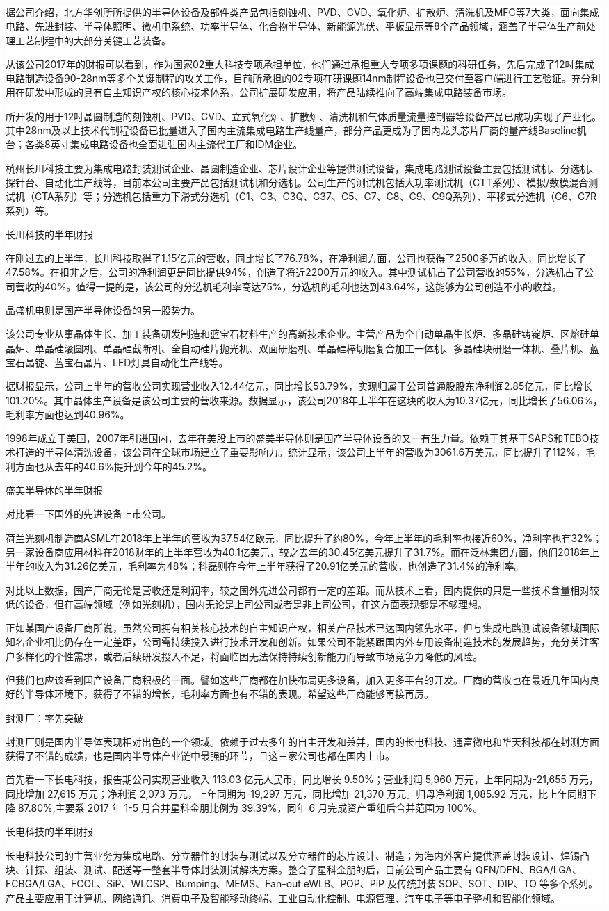 据公司介绍，北方华创所所提供的半导体设备及部件类产品包括刻蚀机、PVD、CVD、氧化炉、扩散炉、清洗机及MFC等7大类，面向集成电路、先进封装、半导体照明、微机电系统、功率半导体、化合物半导体、新能源光伏、平板显示等8个产品领域，涵盖了半导体生产前处理工艺制程中的大部分关键工艺装备。

从该公司2017年的财报可以看到，作为国家02重大科技专项承担单位，他们通过承担重大专项多项课题的科研任务，先后完成了12吋集成电路制造设备90-28nm等多个关键制程的攻关工作，目前所承担的02专项在研课题14nm制程设备也已交付至客户端进行工艺验证。充分利用在研发中形成的具有自主知识产权的核心技术体系，公司扩展研发应用，将产品陆续推向了高端集成电路装备市场。

所开发的用于12吋晶圆制造的刻蚀机、PVD、CVD、立式氧化炉、扩散炉、清洗机和气体质量流量控制器等设备产品已成功实现了产业化。其中28nm及以上技术代制程设备已批量进入了国内主流集成电路生产线量产，部分产品更成为了国内龙头芯片厂商的量产线Baseline机台；各类8英寸集成电路设备也全面进驻国内主流代工厂和IDM企业。

杭州长川科技主要为集成电路封装测试企业、晶圆制造企业、芯片设计企业等提供测试设备，集成电路测试设备主要包括测试机、分选机、探针台、自动化生产线等，目前本公司主要产品包括测试机和分选机。公司生产的测试机包括大功率测试机（CTT系列）、模拟/数模混合测试机（CTA系列）等；分选机包括重力下滑式分选机（C1、C3、C3Q、C37、C5、C7、C8、C9、C9Q系列）、平移式分选机（C6、C7R系列）等。

长川科技的半年财报

在刚过去的上半年，长川科技取得了1.15亿元的营收，同比增长了76.78%，在净利润方面，公司也获得了2500多万的收入，同比增长了47.58%。在扣非之后，公司的净利润更是同比提供94%，创造了将近2200万元的收入。其中测试机占了公司营收的55%，分选机占了公司营收的40%。值得一提的是，该公司的分选机毛利率高达75%，分选机的毛利也达到43.64%，这能够为公司创造不小的收益。

晶盛机电则是国产半导体设备的另一股势力。

该公司专业从事晶体生长、加工装备研发制造和蓝宝石材料生产的高新技术企业。主营产品为全自动单晶生长炉、多晶硅铸锭炉、区熔硅单晶炉、单晶硅滚圆机、单晶硅截断机、全自动硅片抛光机、双面研磨机、单晶硅棒切磨复合加工一体机、多晶硅块研磨一体机、叠片机、蓝宝石晶锭、蓝宝石晶片、LED灯具自动化生产线等。

据财报显示，公司上半年的营收公司实现营业收入12.44亿元，同比增长53.79%，实现归属于公司普通股股东净利润2.85亿元，同比增长101.20%。其中晶体生产设备是该公司主要的营收来源。数据显示，该公司2018年上半年在这块的收入为10.37亿元，同比增长了56.06%，毛利率方面也达到40.96%。

1998年成立于美国，2007年引进国内，去年在美股上市的盛美半导体则是国产半导体设备的又一有生力量。依赖于其基于SAPS和TEBO技术打造的半导体清洗设备，该公司在全球市场建立了重要影响力。统计显示，该公司上半年的营收为3061.6万美元，同比提升了112%，毛利方面也从去年的40.6%提升到今年的45.2%。

盛美半导体的半年财报

对比看一下国外的先进设备上市公司。

荷兰光刻机制造商ASML在2018年上半年的营收为37.54亿欧元，同比提升了约80%，今年上半年的毛利率也接近60%，净利率也有32%；另一家设备商应用材料在2018财年的上半年营收为40.1亿美元，较之去年的30.45亿美元提升了31.7%。而在泛林集团方面，他们2018年上半年的收入为31.26亿美元，毛利率为48%；科磊则在今年上半年获得了20.91亿美元的营收，也创造了31.4%的净利率。

对比以上数据，国产厂商无论是营收还是利润率，较之国外先进公司都有一定的差距。而从技术上看，国内提供的只是一些技术含量相对较低的设备，但在高端领域（例如光刻机），国内无论是上司公司或者是非上司公司，在这方面表现都是不够理想。

正如某国产设备厂商所说，虽然公司拥有相关核心技术的自主知识产权，相关产品技术已达国内领先水平，但与集成电路测试设备领域国际知名企业相比仍存在一定差距，公司需持续投入进行技术开发和创新。如果公司不能紧跟国内外专用设备制造技术的发展趋势，充分关注客户多样化的个性需求，或者后续研发投入不足，将面临因无法保持持续创新能力而导致市场竞争力降低的风险。

但我们也应该看到国产设备厂商积极的一面。譬如这些厂商都在加快布局更多设备，加入更多平台的开发。厂商的营收也在最近几年国内良好的半导体环境下，获得了不错的增长，毛利率方面也有不错的表现。希望这些厂商能够再接再厉。

封测厂：率先突破

封测厂则是国内半导体表现相对出色的一个领域。依赖于过去多年的自主开发和兼并，国内的长电科技、通富微电和华天科技都在封测方面获得了不错的成绩，也是国内半导体产业链中最强的环节，且这三家公司也都在国内上市。

首先看一下长电科技，报告期公司实现营业收入 113.03 亿元人民币，同比增长 9.50%；营业利润 5,960 万元，上年同期为-21,655 万元，同比增加 27,615 万元；净利润 2,073 万元，上年同期为-19,297 万元，同比增加 21,370 万元。归母净利润 1,085.92 万元，比上年同期下降 87.80%,主要系 2017 年 1-5 月合并星科金朋比例为 39.39%，同年 6 月完成资产重组后合并范围为 100%。

长电科技的半年财报

长电科技公司的主营业务为集成电路、分立器件的封装与测试以及分立器件的芯片设计、制造；为海内外客户提供涵盖封装设计、焊锡凸块、针探、组装、测试、配送等一整套半导体封装测试解决方案。整合了星科金朋的后，目前公司产品主要有 QFN/DFN、BGA/LGA、FCBGA/LGA、FCOL、SiP、WLCSP、Bumping、MEMS、Fan-out eWLB、POP、PiP 及传统封装 SOP、SOT、DIP、TO 等多个系列。产品主要应用于计算机、网络通讯、消费电子及智能移动终端、工业自动化控制、电源管理、汽车电子等电子整机和智能化领域。
